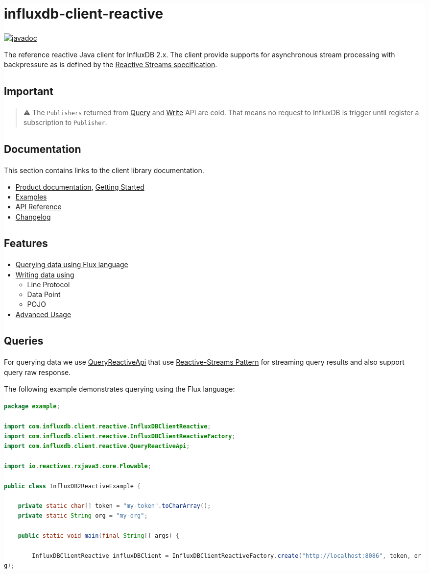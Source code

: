 # influxdb-client-reactive

[![javadoc](https://img.shields.io/badge/javadoc-link-brightgreen.svg)](https://influxdata.github.io/influxdb-client-java/influxdb-client-reactive/apidocs/index.html)

The reference reactive Java client for InfluxDB 2.x. The client provide supports for asynchronous stream processing with backpressure as is defined by the [Reactive Streams specification](http://www.reactive-streams.org/).

## Important

> :warning: The `Publishers` returned from [Query](src/main/java/com/influxdb/client/reactive/QueryReactiveApi.java) and [Write](src/main/java/com/influxdb/client/reactive/WriteReactiveApi.java) API are cold.
That means no request to InfluxDB is trigger until register a subscription to `Publisher`.  

## Documentation

This section contains links to the client library documentation.

* [Product documentation](https://docs.influxdata.com/influxdb/latest/api-guide/client-libraries/), [Getting Started](#queries)
* [Examples](../examples)
* [API Reference](https://influxdata.github.io/influxdb-client-java/influxdb-client-reactive/apidocs/index.html)
* [Changelog](../CHANGELOG.md)

## Features
 
- [Querying data using Flux language](#queries)
- [Writing data using](#writes)
   - Line Protocol
   - Data Point
   - POJO
- [Advanced Usage](#advanced-usage)
         
## Queries

For querying data we use [QueryReactiveApi](https://influxdata.github.io/influxdb-client-java/influxdb-client-reactive/apidocs/com/influxdb/client/reactive/QueryReactiveApi.html) that use [Reactive-Streams Pattern](http://reactivex.io/RxJava/2.x/javadoc/io/reactivex/Flowable.html) for streaming query results and also support query raw response.

The following example demonstrates querying using the Flux language:

```java
package example;

import com.influxdb.client.reactive.InfluxDBClientReactive;
import com.influxdb.client.reactive.InfluxDBClientReactiveFactory;
import com.influxdb.client.reactive.QueryReactiveApi;

import io.reactivex.rxjava3.core.Flowable;

public class InfluxDB2ReactiveExample {

    private static char[] token = "my-token".toCharArray();
    private static String org = "my-org";

    public static void main(final String[] args) {

        InfluxDBClientReactive influxDBClient = InfluxDBClientReactiveFactory.create("http://localhost:8086", token, org);

```